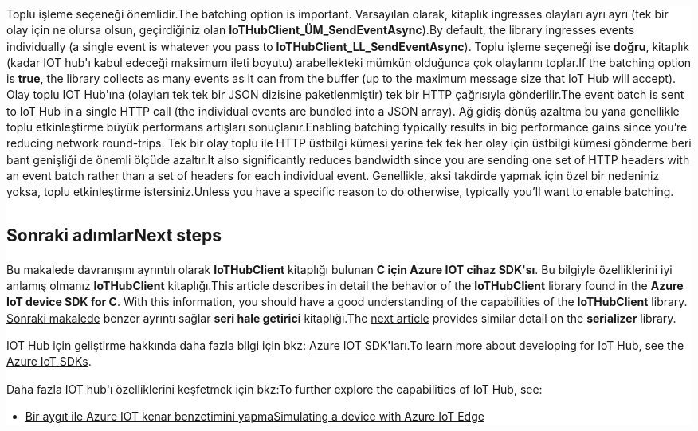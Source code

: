 <span data-ttu-id="1da4f-249">Toplu işleme seçeneği önemlidir.</span><span class="sxs-lookup"><span data-stu-id="1da4f-249">The batching option is important.</span></span> <span data-ttu-id="1da4f-250">Varsayılan olarak, kitaplık ingresses olayları ayrı ayrı (tek bir olay için ne olursa olsun, geçirdiğiniz olan **IoTHubClient\_ÜM\_SendEventAsync**).</span><span class="sxs-lookup"><span data-stu-id="1da4f-250">By default, the library ingresses events individually (a single event is whatever you pass to **IoTHubClient\_LL\_SendEventAsync**).</span></span> <span data-ttu-id="1da4f-251">Toplu işleme seçeneği ise **doğru**, kitaplık (kadar IOT hub'ı kabul edeceği maksimum ileti boyutu) arabellekteki mümkün olduğunca çok olaylarını toplar.</span><span class="sxs-lookup"><span data-stu-id="1da4f-251">If the batching option is **true**, the library collects as many events as it can from the buffer (up to the maximum message size that IoT Hub will accept).</span></span>  <span data-ttu-id="1da4f-252">Olay toplu IOT Hub'ına (olayları tek tek bir JSON dizisine paketlenmiştir) tek bir HTTP çağrısıyla gönderilir.</span><span class="sxs-lookup"><span data-stu-id="1da4f-252">The event batch is sent to IoT Hub in a single HTTP call (the individual events are bundled into a JSON array).</span></span> <span data-ttu-id="1da4f-253">Ağ gidiş dönüş azaltma bu yana genellikle toplu etkinleştirme büyük performans artışları sonuçlanır.</span><span class="sxs-lookup"><span data-stu-id="1da4f-253">Enabling batching typically results in big performance gains since you’re reducing network round-trips.</span></span> <span data-ttu-id="1da4f-254">Tek bir olay toplu ile HTTP üstbilgi kümesi yerine tek tek her olay için üstbilgi kümesi gönderme beri bant genişliği de önemli ölçüde azaltır.</span><span class="sxs-lookup"><span data-stu-id="1da4f-254">It also significantly reduces bandwidth since you are sending one set of HTTP headers with an event batch rather than a set of headers for each individual event.</span></span> <span data-ttu-id="1da4f-255">Genellikle, aksi takdirde yapmak için özel bir nedeniniz yoksa, toplu etkinleştirme istersiniz.</span><span class="sxs-lookup"><span data-stu-id="1da4f-255">Unless you have a specific reason to do otherwise, typically you’ll want to enable batching.</span></span>

## <a name="next-steps"></a><span data-ttu-id="1da4f-256">Sonraki adımlar</span><span class="sxs-lookup"><span data-stu-id="1da4f-256">Next steps</span></span>
<span data-ttu-id="1da4f-257">Bu makalede davranışını ayrıntılı olarak **IoTHubClient** kitaplığı bulunan **C için Azure IOT cihaz SDK'sı**. Bu bilgiyle özelliklerini iyi anlamış olmanız **IoTHubClient** kitaplığı.</span><span class="sxs-lookup"><span data-stu-id="1da4f-257">This article describes in detail the behavior of the **IoTHubClient** library found in the **Azure IoT device SDK for C**. With this information, you should have a good understanding of the capabilities of the **IoTHubClient** library.</span></span> <span data-ttu-id="1da4f-258">[Sonraki makalede](iot-hub-device-sdk-c-serializer.md) benzer ayrıntı sağlar **seri hale getirici** kitaplığı.</span><span class="sxs-lookup"><span data-stu-id="1da4f-258">The [next article](iot-hub-device-sdk-c-serializer.md) provides similar detail on the **serializer** library.</span></span>

<span data-ttu-id="1da4f-259">IOT Hub için geliştirme hakkında daha fazla bilgi için bkz: [Azure IOT SDK'ları][lnk-sdks].</span><span class="sxs-lookup"><span data-stu-id="1da4f-259">To learn more about developing for IoT Hub, see the [Azure IoT SDKs][lnk-sdks].</span></span>

<span data-ttu-id="1da4f-260">Daha fazla IOT hub'ı özelliklerini keşfetmek için bkz:</span><span class="sxs-lookup"><span data-stu-id="1da4f-260">To further explore the capabilities of IoT Hub, see:</span></span>

* <span data-ttu-id="1da4f-261">[Bir aygıt ile Azure IOT kenar benzetimini yapma][lnk-iotedge]</span><span class="sxs-lookup"><span data-stu-id="1da4f-261">[Simulating a device with Azure IoT Edge][lnk-iotedge]</span></span>

[lnk-sdks]: iot-hub-devguide-sdks.md

[lnk-iotedge]: iot-hub-linux-iot-edge-simulated-device.md
